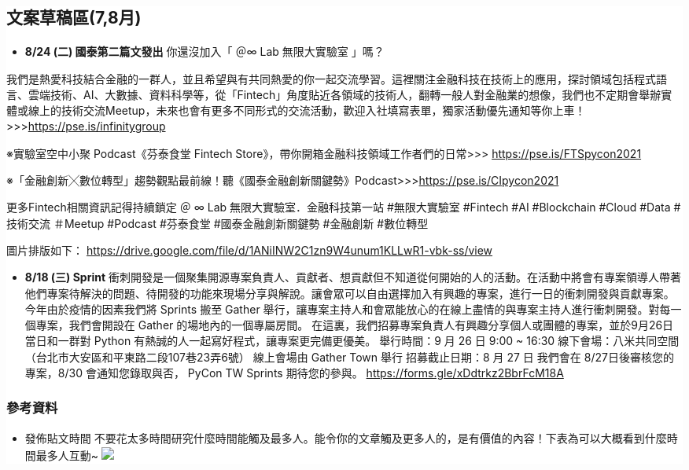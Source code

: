 ## 文案草稿區(7,8月)
* **8/24 (二) 國泰第二篇文發出**
你還沒加入「 ＠∞ Lab 無限大實驗室 」嗎？

我們是熱愛科技結合金融的一群人，並且希望與有共同熱愛的你一起交流學習。這裡關注金融科技在技術上的應用，探討領域包括程式語言、雲端技術、AI、大數據、資料科學等，從「Fintech」角度貼近各領域的技術人，翻轉一般人對金融業的想像，我們也不定期會舉辦實體或線上的技術交流Meetup，未來也會有更多不同形式的交流活動，歡迎入社填寫表單，獨家活動優先通知等你上車！>>>https://pse.is/infinitygroup

※實驗室空中小聚 Podcast《芬泰食堂 Fintech Store》，帶你開箱金融科技領域工作者們的日常>>> https://pse.is/FTSpycon2021

※「金融創新╳數位轉型」趨勢觀點最前線！聽《國泰金融創新關鍵勢》Podcast>>>https://pse.is/CIpycon2021

更多Fintech相關資訊記得持續鎖定 ＠ ∞ Lab 無限大實驗室．金融科技第一站
#無限大實驗室 #Fintech  #AI  #Blockchain #Cloud #Data #技術交流 ＃Meetup
#Podcast #芬泰食堂 #國泰金融創新關鍵勢 #金融創新 #數位轉型

圖片排版如下：
https://drive.google.com/file/d/1ANiINW2C1zn9W4unum1KLLwR1-vbk-ss/view

* **8/18 (三) Sprint**
衝刺開發是一個聚集開源專案負責人、貢獻者、想貢獻但不知道從何開始的人的活動。在活動中將會有專案領導人帶著他們專案待解決的問題、待開發的功能來現場分享與解說。讓會眾可以自由選擇加入有興趣的專案，進行一日的衝刺開發與貢獻專案。
今年由於疫情的因素我們將 Sprints 搬至 Gather 舉行，讓專案主持人和會眾能放心的在線上盡情的與專案主持人進行衝刺開發。對每一個專案，我們會開設在 Gather 的場地內的一個專屬房間。
在這裏，我們招募專案負責人有興趣分享個人或團體的專案，並於9月26日當日和一群對 Python 有熱誠的人一起寫好程式，讓專案更完備更優美。
舉行時間：9 月 26 日 9:00 ~ 16:30
線下會場：八米共同空間（台北市大安區和平東路二段107巷23弄6號）
線上會場由 Gather Town 舉行
招募截止日期：8 月 27 日
我們會在 8/27日後審核您的專案，8/30 會通知您錄取與否， PyCon TW Sprints 期待您的參與。
https://forms.gle/xDdtrkz2BbrFcM18A

### 參考資料
* 發佈貼文時間
不要花太多時間研究什麼時間能觸及最多人。能令你的文章觸及更多人的，是有價值的內容！下表為可以大概看到什麼時間最多人互動~
![](https://i.imgur.com/Q2bS34A.png)

